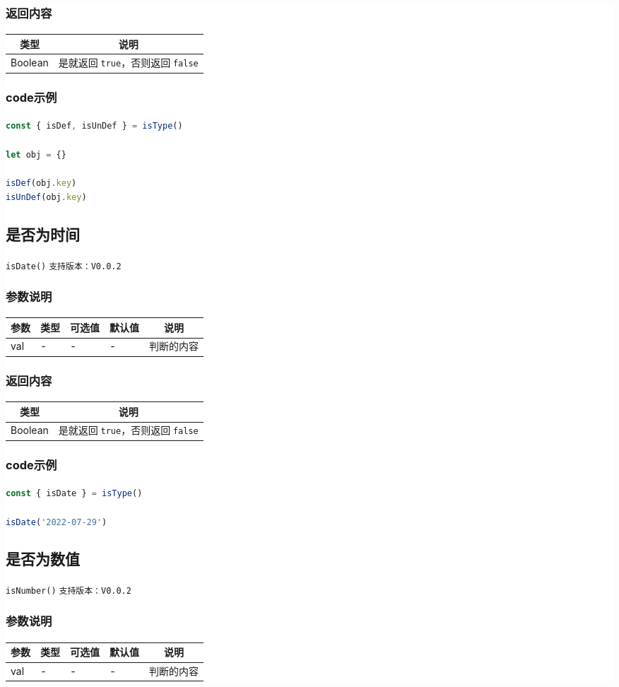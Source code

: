 ### 返回内容

| 类型      | 说明                       |
|---------|--------------------------|
| Boolean | 是就返回 `true`，否则返回 `false` |

### code示例

```javascript
const { isDef, isUnDef } = isType()

let obj = {}

isDef(obj.key)
isUnDef(obj.key)
```


## 是否为时间

`isDate()` `支持版本：V0.0.2`

### 参数说明

| 参数  | 类型  | 可选值 | 默认值 | 说明    |
|-----|-----|-----|-----|-------|
| val | -   | -   | -   | 判断的内容 |

### 返回内容

| 类型      | 说明                       |
|---------|--------------------------|
| Boolean | 是就返回 `true`，否则返回 `false` |

### code示例

```javascript
const { isDate } = isType()

isDate('2022-07-29')
```


## 是否为数值

`isNumber()` `支持版本：V0.0.2`

### 参数说明

| 参数  | 类型  | 可选值 | 默认值 | 说明    |
|-----|-----|-----|-----|-------|
| val | -   | -   | -   | 判断的内容 |
